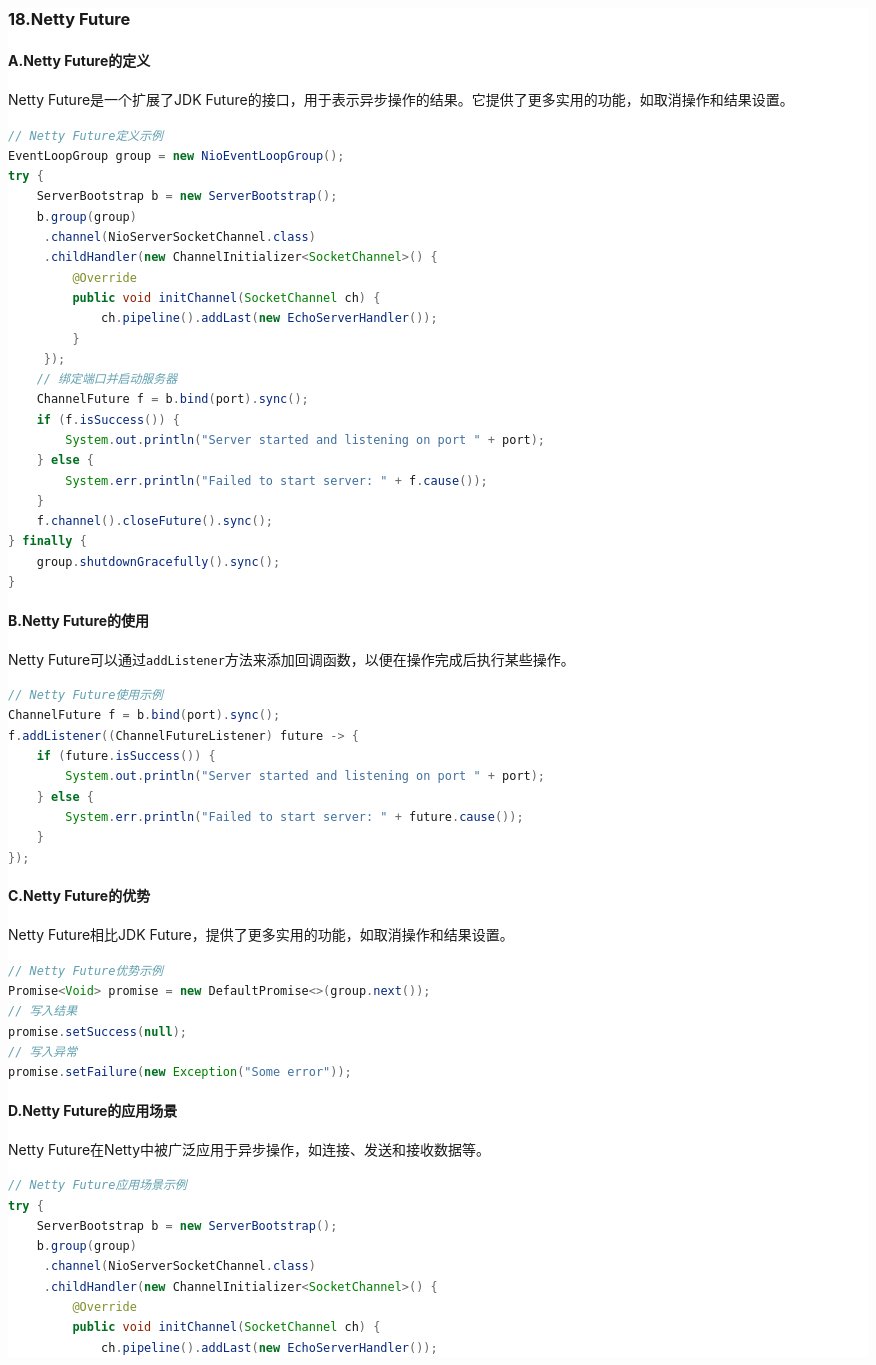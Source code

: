 ### 18.Netty Future
#### A.Netty Future的定义
Netty Future是一个扩展了JDK Future的接口，用于表示异步操作的结果。它提供了更多实用的功能，如取消操作和结果设置。
```java
// Netty Future定义示例
EventLoopGroup group = new NioEventLoopGroup();
try {
    ServerBootstrap b = new ServerBootstrap();
    b.group(group)
     .channel(NioServerSocketChannel.class)
     .childHandler(new ChannelInitializer<SocketChannel>() {
         @Override
         public void initChannel(SocketChannel ch) {
             ch.pipeline().addLast(new EchoServerHandler());
         }
     });
    // 绑定端口并启动服务器
    ChannelFuture f = b.bind(port).sync();
    if (f.isSuccess()) {
        System.out.println("Server started and listening on port " + port);
    } else {
        System.err.println("Failed to start server: " + f.cause());
    }
    f.channel().closeFuture().sync();
} finally {
    group.shutdownGracefully().sync();
}
```
#### B.Netty Future的使用
Netty Future可以通过`addListener`方法来添加回调函数，以便在操作完成后执行某些操作。
```java
// Netty Future使用示例
ChannelFuture f = b.bind(port).sync();
f.addListener((ChannelFutureListener) future -> {
    if (future.isSuccess()) {
        System.out.println("Server started and listening on port " + port);
    } else {
        System.err.println("Failed to start server: " + future.cause());
    }
});
```
#### C.Netty Future的优势
Netty Future相比JDK Future，提供了更多实用的功能，如取消操作和结果设置。
```java
// Netty Future优势示例
Promise<Void> promise = new DefaultPromise<>(group.next());
// 写入结果
promise.setSuccess(null);
// 写入异常
promise.setFailure(new Exception("Some error"));
```
#### D.Netty Future的应用场景
Netty Future在Netty中被广泛应用于异步操作，如连接、发送和接收数据等。
```java
// Netty Future应用场景示例
try {
    ServerBootstrap b = new ServerBootstrap();
    b.group(group)
     .channel(NioServerSocketChannel.class)
     .childHandler(new ChannelInitializer<SocketChannel>() {
         @Override
         public void initChannel(SocketChannel ch) {
             ch.pipeline().addLast(new EchoServerHandler());
```